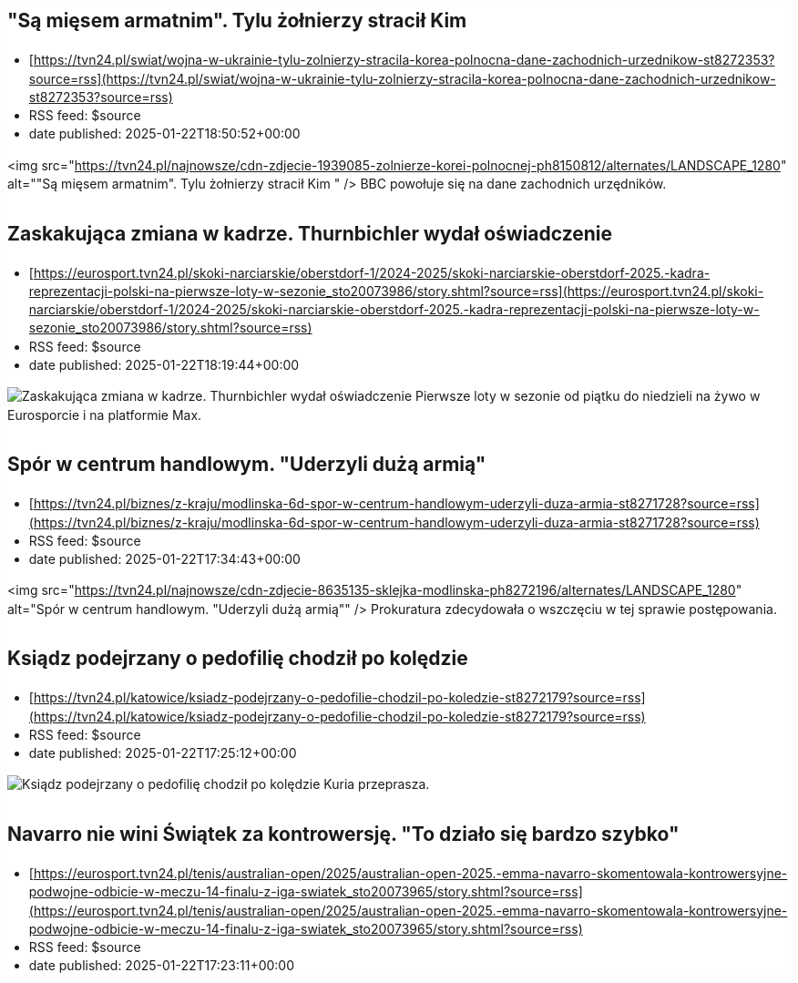 ## "Są mięsem armatnim". Tylu żołnierzy stracił Kim
 - [https://tvn24.pl/swiat/wojna-w-ukrainie-tylu-zolnierzy-stracila-korea-polnocna-dane-zachodnich-urzednikow-st8272353?source=rss](https://tvn24.pl/swiat/wojna-w-ukrainie-tylu-zolnierzy-stracila-korea-polnocna-dane-zachodnich-urzednikow-st8272353?source=rss)
 - RSS feed: $source
 - date published: 2025-01-22T18:50:52+00:00

<img src="https://tvn24.pl/najnowsze/cdn-zdjecie-1939085-zolnierze-korei-polnocnej-ph8150812/alternates/LANDSCAPE_1280" alt=""Są mięsem armatnim". Tylu żołnierzy stracił Kim " />
    BBC powołuje się na dane zachodnich urzędników.

## Zaskakująca zmiana w kadrze. Thurnbichler wydał oświadczenie
 - [https://eurosport.tvn24.pl/skoki-narciarskie/oberstdorf-1/2024-2025/skoki-narciarskie-oberstdorf-2025.-kadra-reprezentacji-polski-na-pierwsze-loty-w-sezonie_sto20073986/story.shtml?source=rss](https://eurosport.tvn24.pl/skoki-narciarskie/oberstdorf-1/2024-2025/skoki-narciarskie-oberstdorf-2025.-kadra-reprezentacji-polski-na-pierwsze-loty-w-sezonie_sto20073986/story.shtml?source=rss)
 - RSS feed: $source
 - date published: 2025-01-22T18:19:44+00:00

<img src="https://tvn24.pl/najnowsze/cdn-zdjecie-1686244-imagetitle/alternates/LANDSCAPE_1280" alt="Zaskakująca zmiana w kadrze. Thurnbichler wydał oświadczenie" />
    Pierwsze loty w sezonie od piątku do niedzieli na żywo w Eurosporcie i na platformie Max.

## Spór w centrum handlowym. "Uderzyli dużą armią"
 - [https://tvn24.pl/biznes/z-kraju/modlinska-6d-spor-w-centrum-handlowym-uderzyli-duza-armia-st8271728?source=rss](https://tvn24.pl/biznes/z-kraju/modlinska-6d-spor-w-centrum-handlowym-uderzyli-duza-armia-st8271728?source=rss)
 - RSS feed: $source
 - date published: 2025-01-22T17:34:43+00:00

<img src="https://tvn24.pl/najnowsze/cdn-zdjecie-8635135-sklejka-modlinska-ph8272196/alternates/LANDSCAPE_1280" alt="Spór w centrum handlowym. "Uderzyli dużą armią"" />
    Prokuratura zdecydowała o wszczęciu w tej sprawie postępowania.

## Ksiądz podejrzany o pedofilię chodził po kolędzie
 - [https://tvn24.pl/katowice/ksiadz-podejrzany-o-pedofilie-chodzil-po-koledzie-st8272179?source=rss](https://tvn24.pl/katowice/ksiadz-podejrzany-o-pedofilie-chodzil-po-koledzie-st8272179?source=rss)
 - RSS feed: $source
 - date published: 2025-01-22T17:25:12+00:00

<img src="https://fakty.tvn24.pl/najnowsze/cdn-zdjecie-425170-diecezja-sosnowiecka-ph8159266/alternates/LANDSCAPE_1280" alt="Ksiądz podejrzany o pedofilię chodził po kolędzie" />
    Kuria przeprasza.

## Navarro nie wini Świątek za kontrowersję. "To działo się bardzo szybko"
 - [https://eurosport.tvn24.pl/tenis/australian-open/2025/australian-open-2025.-emma-navarro-skomentowala-kontrowersyjne-podwojne-odbicie-w-meczu-14-finalu-z-iga-swiatek_sto20073965/story.shtml?source=rss](https://eurosport.tvn24.pl/tenis/australian-open/2025/australian-open-2025.-emma-navarro-skomentowala-kontrowersyjne-podwojne-odbicie-w-meczu-14-finalu-z-iga-swiatek_sto20073965/story.shtml?source=rss)
 - RSS feed: $source
 - date published: 2025-01-22T17:23:11+00:00

